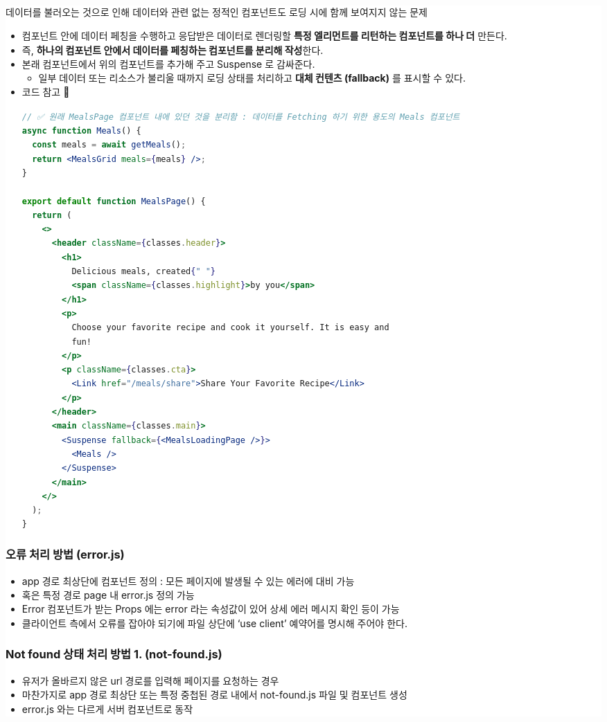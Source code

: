 데이터를 불러오는 것으로 인해 데이터와 관련 없는 정적인 컴포넌트도 로딩 시에 함께 보여지지 않는 문제

- 컴포넌트 안에 데이터 페칭을 수행하고 응답받은 데이터로 렌더링할 **특정 엘리먼트를 리턴하는 컴포넌트를 하나 더** 만든다.
- 즉, **하나의 컴포넌트 안에서 데이터를 페칭하는 컴포넌트를 분리해 작성**한다.
- 본래 컴포넌트에서 위의 컴포넌트를 추가해 주고 Suspense 로 감싸준다.
  - 일부 데이터 또는 리소스가 불리울 때까지 로딩 상태를 처리하고 **대체 컨텐츠 (fallback)** 를 표시할 수 있다.
- 코드 참고 🐹
  ```jsx
  // ✅ 원래 MealsPage 컴포넌트 내에 있던 것을 분리함 : 데이터를 Fetching 하기 위한 용도의 Meals 컴포넌트
  async function Meals() {
    const meals = await getMeals();
    return <MealsGrid meals={meals} />;
  }

  export default function MealsPage() {
    return (
      <>
        <header className={classes.header}>
          <h1>
            Delicious meals, created{" "}
            <span className={classes.highlight}>by you</span>
          </h1>
          <p>
            Choose your favorite recipe and cook it yourself. It is easy and
            fun!
          </p>
          <p className={classes.cta}>
            <Link href="/meals/share">Share Your Favorite Recipe</Link>
          </p>
        </header>
        <main className={classes.main}>
          <Suspense fallback={<MealsLoadingPage />}>
            <Meals />
          </Suspense>
        </main>
      </>
    );
  }
  ```

### 오류 처리 방법 (error.js)

- app 경로 최상단에 컴포넌트 정의 : 모든 페이지에 발생될 수 있는 에러에 대비 가능
- 혹은 특정 경로 page 내 error.js 정의 가능
- Error 컴포넌트가 받는 Props 에는 error 라는 속성값이 있어 상세 에러 메시지 확인 등이 가능
- 클라이언트 측에서 오류를 잡아야 되기에 파일 상단에 ‘use client’ 예약어를 명시해 주어야 한다.

### Not found 상태 처리 방법 1. (not-found.js)

- 유저가 올바르지 않은 url 경로를 입력해 페이지를 요청하는 경우
- 마찬가지로 app 경로 최상단 또는 특정 중첩된 경로 내에서 not-found.js 파일 및 컴포넌트 생성
- error.js 와는 다르게 서버 컴포넌트로 동작
